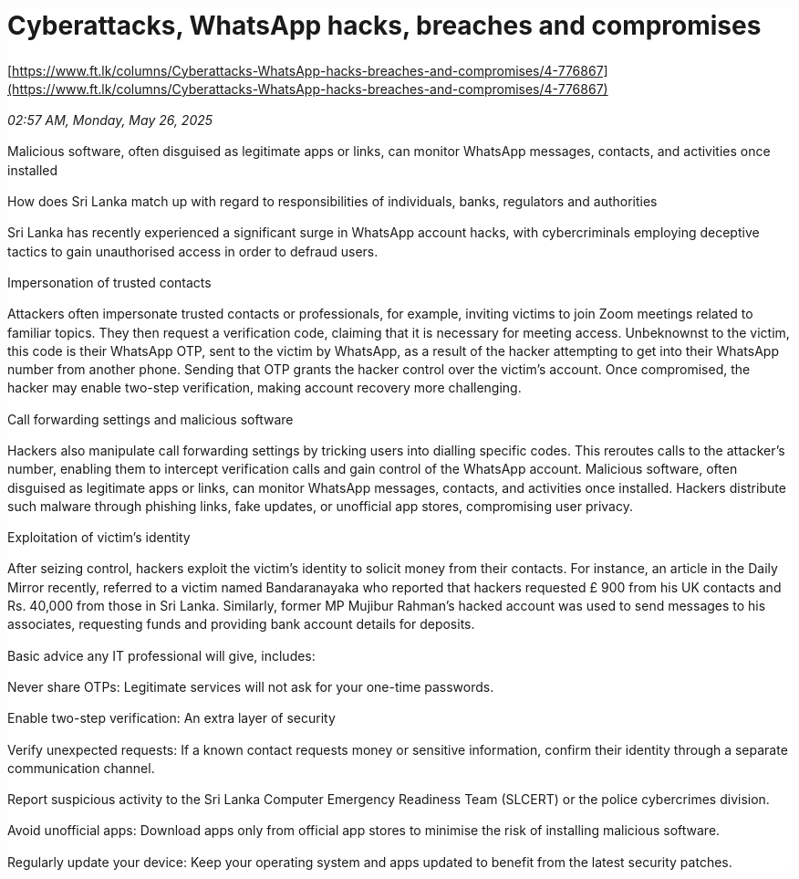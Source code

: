 # Cyberattacks, WhatsApp hacks, breaches and compromises

[https://www.ft.lk/columns/Cyberattacks-WhatsApp-hacks-breaches-and-compromises/4-776867](https://www.ft.lk/columns/Cyberattacks-WhatsApp-hacks-breaches-and-compromises/4-776867)

*02:57 AM, Monday, May 26, 2025*

Malicious software, often disguised as legitimate apps or links, can monitor WhatsApp messages, contacts, and activities once installed

How does Sri Lanka match up with regard to responsibilities of individuals, banks, regulators and authorities

Sri Lanka has recently experienced a significant surge in WhatsApp account hacks, with cybercriminals employing deceptive tactics to gain unauthorised access in order to defraud users.

Impersonation of trusted contacts

Attackers often impersonate trusted contacts or professionals, for example, inviting victims to join Zoom meetings related to familiar topics. They then request a verification code, claiming that it is necessary for meeting access. Unbeknownst to the victim, this code is their WhatsApp OTP, sent to the victim by WhatsApp, as a result of the hacker attempting to get into their WhatsApp number from another phone. Sending that OTP grants the hacker control over the victim’s account. Once compromised, the hacker may enable two-step verification, making account recovery more challenging.

Call forwarding settings and malicious software

Hackers also manipulate call forwarding settings by tricking users into dialling specific codes. This reroutes calls to the attacker’s number, enabling them to intercept verification calls and gain control of the WhatsApp account. Malicious software, often disguised as legitimate apps or links, can monitor WhatsApp messages, contacts, and activities once installed. Hackers distribute such malware through phishing links, fake updates, or unofficial app stores, compromising user privacy.

Exploitation of victim’s identity

After seizing control, hackers exploit the victim’s identity to solicit money from their contacts. For instance, an article in the Daily Mirror recently, referred to a victim named Bandaranayaka who reported that hackers requested £ 900 from his UK contacts and Rs. 40,000 from those in Sri Lanka. Similarly, former MP Mujibur Rahman’s hacked account was used to send messages to his associates, requesting funds and providing bank account details for deposits.

Basic advice any IT professional will give, includes:

Never share OTPs: Legitimate services will not ask for your one-time passwords.

Enable two-step verification: An extra layer of security

Verify unexpected requests: If a known contact requests money or sensitive information, confirm their identity through a separate communication channel.

Report suspicious activity to the Sri Lanka Computer Emergency Readiness Team (SLCERT) or the police cybercrimes division.

Avoid unofficial apps: Download apps only from official app stores to minimise the risk of installing malicious software.

Regularly update your device: Keep your operating system and apps updated to benefit from the latest security patches.
